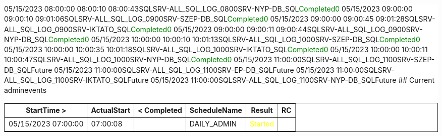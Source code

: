 <tr>
<td>05/15/2023 08:00:00</td><td>           08:00:10</td><td>           08:00:43</td><td>SQL</td><td>SRV-ALL_SQL_LOG_0800</td><td>SRV-NYP-DB_SQL</td><td><span style="color:green">Completed</span></td><td><span style="color:green">0</span></td>
</tr>
<tr>
<td>05/15/2023 09:00:00</td><td>           09:00:10</td><td>           09:01:06</td><td>SQL</td><td>SRV-ALL_SQL_LOG_0900</td><td>SRV-SZEP-DB_SQL</td><td><span style="color:green">Completed</span></td><td><span style="color:green">0</span></td>
</tr>
<tr>
<td>05/15/2023 09:00:00</td><td>           09:00:45</td><td>           09:01:28</td><td>SQL</td><td>SRV-ALL_SQL_LOG_0900</td><td>SRV-IKTATO_SQL</td><td><span style="color:green">Completed</span></td><td><span style="color:green">0</span></td>
</tr>
<tr>
<td>05/15/2023 09:00:00</td><td>           09:00:11</td><td>           09:00:44</td><td>SQL</td><td>SRV-ALL_SQL_LOG_0900</td><td>SRV-NYP-DB_SQL</td><td><span style="color:green">Completed</span></td><td><span style="color:green">0</span></td>
</tr>
<tr>
<td>05/15/2023 10:00:00</td><td>           10:00:10</td><td>           10:01:13</td><td>SQL</td><td>SRV-ALL_SQL_LOG_1000</td><td>SRV-SZEP-DB_SQL</td><td><span style="color:green">Completed</span></td><td><span style="color:green">0</span></td>
</tr>
<tr>
<td>05/15/2023 10:00:00</td><td>           10:00:35</td><td>           10:01:18</td><td>SQL</td><td>SRV-ALL_SQL_LOG_1000</td><td>SRV-IKTATO_SQL</td><td><span style="color:green">Completed</span></td><td><span style="color:green">0</span></td>
</tr>
<tr>
<td>05/15/2023 10:00:00</td><td>           10:00:11</td><td>           10:00:47</td><td>SQL</td><td>SRV-ALL_SQL_LOG_1000</td><td>SRV-NYP-DB_SQL</td><td><span style="color:green">Completed</span></td><td><span style="color:green">0</span></td>
</tr>
<tr>
<td>05/15/2023 11:00:00</td><td></td><td></td><td>SQL</td><td>SRV-ALL_SQL_LOG_1100</td><td>SRV-SZEP-DB_SQL</td><td>Future</td><td><span style="color:red"></span></td>
</tr>
<tr>
<td>05/15/2023 11:00:00</td><td></td><td></td><td>SQL</td><td>SRV-ALL_SQL_LOG_1100</td><td>SRV-EP-DB_SQL</td><td>Future</td><td><span style="color:red"></span></td>
</tr>
<tr>
<td>05/15/2023 11:00:00</td><td></td><td></td><td>SQL</td><td>SRV-ALL_SQL_LOG_1100</td><td>SRV-IKTATO_SQL</td><td>Future</td><td><span style="color:red"></span></td>
</tr>
<tr>
<td>05/15/2023 11:00:00</td><td></td><td></td><td>SQL</td><td>SRV-ALL_SQL_LOG_1100</td><td>SRV-NYP-DB_SQL</td><td>Future</td><td><span style="color:red"></span></td>
</tr>
</table>
## Current adminevents
<table border="1">
<tr>
<th>StartTime ></th><th>ActualStart</th><th>< Completed</th><th>ScheduleName</th><th>Result</th><th>RC</th>
</tr>
<tr>
<td>05/15/2023 07:00:00</td><td>           07:00:08</td><td></td><td>DAILY_ADMIN</td><td><span style="color:yellow">Started</span></td><td><span style="color:red"></span></td>
</tr>